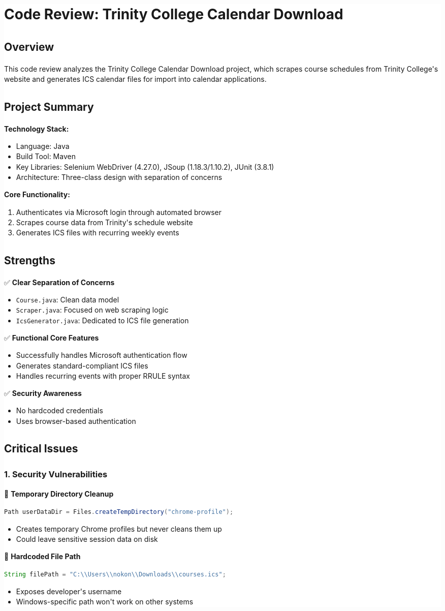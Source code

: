 # Code Review: Trinity College Calendar Download

## Overview

This code review analyzes the Trinity College Calendar Download project, which scrapes course schedules from Trinity College's website and generates ICS calendar files for import into calendar applications.

## Project Summary

**Technology Stack:**
- Language: Java
- Build Tool: Maven
- Key Libraries: Selenium WebDriver (4.27.0), JSoup (1.18.3/1.10.2), JUnit (3.8.1)
- Architecture: Three-class design with separation of concerns

**Core Functionality:**
1. Authenticates via Microsoft login through automated browser
2. Scrapes course data from Trinity's schedule website
3. Generates ICS files with recurring weekly events

## Strengths

✅ **Clear Separation of Concerns**
- `Course.java`: Clean data model
- `Scraper.java`: Focused on web scraping logic
- `IcsGenerator.java`: Dedicated to ICS file generation

✅ **Functional Core Features**
- Successfully handles Microsoft authentication flow
- Generates standard-compliant ICS files
- Handles recurring events with proper RRULE syntax

✅ **Security Awareness**
- No hardcoded credentials
- Uses browser-based authentication

## Critical Issues

### 1. Security Vulnerabilities

🔴 **Temporary Directory Cleanup**
```java
Path userDataDir = Files.createTempDirectory("chrome-profile");
```
- Creates temporary Chrome profiles but never cleans them up
- Could leave sensitive session data on disk

🔴 **Hardcoded File Path**
```java
String filePath = "C:\\Users\\nokon\\Downloads\\courses.ics";
```
- Exposes developer's username
- Windows-specific path won't work on other systems

